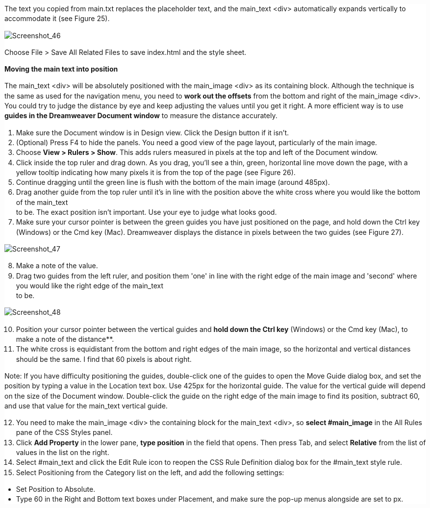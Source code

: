 The text you copied from main.txt replaces the placeholder text, and the main_text &lt;div&gt; automatically expands vertically to accommodate it (see Figure 25).

![Screenshot_46](http://res.cloudinary.com/medioxtra/image/upload/v1481706651/Screenshot_46_t3ayym.png)

Choose File > Save All Related Files to save index.html and the style sheet.

**Moving the main text into position**

The main_text &lt;div&gt; will be absolutely positioned with the main_image &lt;div&gt; as its containing block. Although the technique is the same as used for the navigation menu, you need to **work out the offsets** from the bottom and right of the main_image &lt;div&gt;. You could try to judge the distance by eye and keep adjusting the values until you get it right. A more efficient way is to use **guides in the Dreamweaver Document window** to measure the distance accurately.

1. Make sure the Document window is in Design view. Click the Design button if it isn’t.
2. (Optional) Press F4 to hide the panels. You need a good view of the page layout, particularly of the main image.
3. Choose **View > Rulers > Show**. This adds rulers measured in pixels at the top and left of the Document window.
4. Click inside the top ruler and drag down. As you drag, you’ll see a thin, green, horizontal line move down the page, with a yellow tooltip indicating how many pixels it is from the top of the page (see Figure 26).
5. Continue dragging until the green line is flush with the bottom of the main image (around 485px).
6. Drag another guide from the top ruler until it’s in line with the position above the white cross where you would like the bottom of the main_text <div> to be. The exact position isn’t important. Use your eye to judge what looks good.
7. Make sure your cursor pointer is between the green guides you have just positioned on the page, and hold down the Ctrl key (Windows) or the Cmd key (Mac). Dreamweaver displays the distance in pixels between the two guides (see Figure 27).

![Screenshot_47](http://res.cloudinary.com/medioxtra/image/upload/c_scale,w_900/v1481709048/Screenshot_47_ojdgz6.png)

8. Make a note of the value.
9. Drag two guides from the left ruler, and position them 'one' in line with the right edge of the main image and 'second' where you would like the right edge of the main_text <div> to be.

![Screenshot_48](http://res.cloudinary.com/medioxtra/image/upload/v1481709842/Screenshot_48_pjpvvq.png)

10. Position your cursor pointer between the vertical guides and **hold down the Ctrl key** (Windows) or the Cmd key (Mac), to make a note of the distance**.
11. The white cross is equidistant from the bottom and right edges of the main image, so the horizontal and vertical distances should be the same. I find that 60 pixels is about right.

Note: If you have difficulty positioning the guides, double-click one of the guides to open the Move Guide dialog box, and set the position by typing a value in the Location text box. Use 425px for the horizontal guide. The value for the vertical guide will depend on the size of the Document window. Double-click the guide on the right edge of the main image to find its position, subtract 60, and use that value for the main_text vertical guide.

12. You need to make the main_image &lt;div&gt; the containing block for the main_text &lt;div&gt;, so **select #main_image** in the All Rules pane of the CSS Styles panel.
13. Click **Add Property** in the lower pane, **type position** in the field that opens. Then press Tab, and select **Relative** from the list of values in the list on the right.
14. Select #main_text and click the Edit Rule icon to reopen the CSS Rule Definition dialog box for the #main_text style rule.
15. Select Positioning from the Category list on the left, and add the following settings:
* Set Position to Absolute.
* Type 60 in the Right and Bottom text boxes under Placement, and make sure the pop-up menus alongside are set to px.
